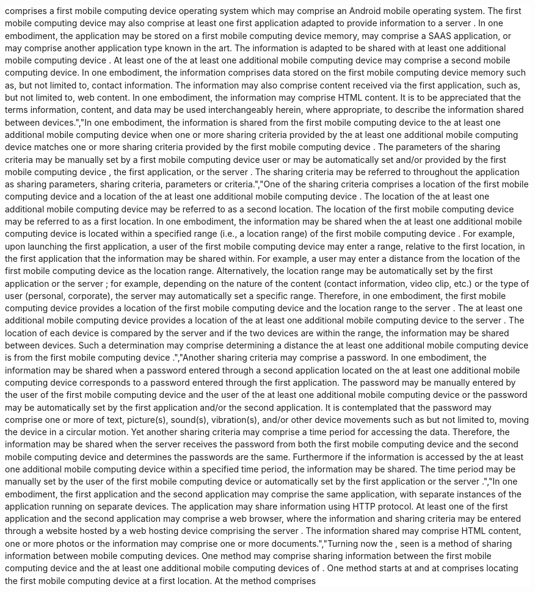comprises a first mobile computing device operating system which may comprise an Android mobile operating system. The first mobile computing device  may also comprise at least one first application adapted to provide information to a server . In one embodiment, the application may be stored on a first mobile computing device memory, may comprise a SAAS application, or may comprise another application type known in the art. The information is adapted to be shared with at least one additional mobile computing device . At least one of the at least one additional mobile computing device  may comprise a second mobile computing device. In one embodiment, the information comprises data stored on the first mobile computing device memory such as, but not limited to, contact information. The information may also comprise content received via the first application, such as, but not limited to, web content. In one embodiment, the information may comprise HTML content. It is to be appreciated that the terms information, content, and data may be used interchangeably herein, where appropriate, to describe the information shared between devices.","In one embodiment, the information is shared from the first mobile computing device  to the at least one additional mobile computing device  when one or more sharing criteria provided by the at least one additional mobile computing device  matches one or more sharing criteria provided by the first mobile computing device . The parameters of the sharing criteria may be manually set by a first mobile computing device user or may be automatically set and\/or provided by the first mobile computing device , the first application, or the server . The sharing criteria may be referred to throughout the application as sharing parameters, sharing criteria, parameters or criteria.","One of the sharing criteria comprises a location of the first mobile computing device  and a location of the at least one additional mobile computing device . The location of the at least one additional mobile computing device  may be referred to as a second location. The location of the first mobile computing device  may be referred to as a first location. In one embodiment, the information may be shared when the at least one additional mobile computing device  is located within a specified range (i.e., a location range) of the first mobile computing device . For example, upon launching the first application, a user of the first mobile computing device  may enter a range, relative to the first location, in the first application that the information may be shared within. For example, a user may enter a distance from the location of the first mobile computing device  as the location range. Alternatively, the location range may be automatically set by the first application or the server ; for example, depending on the nature of the content (contact information, video clip, etc.) or the type of user (personal, corporate), the server  may automatically set a specific range. Therefore, in one embodiment, the first mobile computing device  provides a location of the first mobile computing device  and the location range to the server . The at least one additional mobile computing device  provides a location of the at least one additional mobile computing device  to the server . The location of each device is compared by the server  and if the two devices are within the range, the information may be shared between devices. Such a determination may comprise determining a distance the at least one additional mobile computing device  is from the first mobile computing device .","Another sharing criteria may comprise a password. In one embodiment, the information may be shared when a password entered through a second application located on the at least one additional mobile computing device  corresponds to a password entered through the first application. The password may be manually entered by the user of the first mobile computing device  and the user of the at least one additional mobile computing device  or the password may be automatically set by the first application and\/or the second application. It is contemplated that the password may comprise one or more of text, picture(s), sound(s), vibration(s), and\/or other device movements such as but not limited to, moving the device in a circular motion. Yet another sharing criteria may comprise a time period for accessing the data. Therefore, the information may be shared when the server  receives the password from both the first mobile computing device  and the second mobile computing device and determines the passwords are the same. Furthermore if the information is accessed by the at least one additional mobile computing device  within a specified time period, the information may be shared. The time period may be manually set by the user of the first mobile computing device  or automatically set by the first application or the server .","In one embodiment, the first application and the second application may comprise the same application, with separate instances of the application running on separate devices. The application may share information using HTTP protocol. At least one of the first application and the second application may comprise a web browser, where the information and sharing criteria may be entered through a website hosted by a web hosting device comprising the server . The information shared may comprise HTML content, one or more photos or the information may comprise one or more documents.","Turning now the , seen is a method  of sharing information between mobile computing devices. One method  may comprise sharing information between the first mobile computing device  and the at least one additional mobile computing devices  of . One method  starts at  and at  comprises locating the first mobile computing device  at a first location. At  the method  comprises